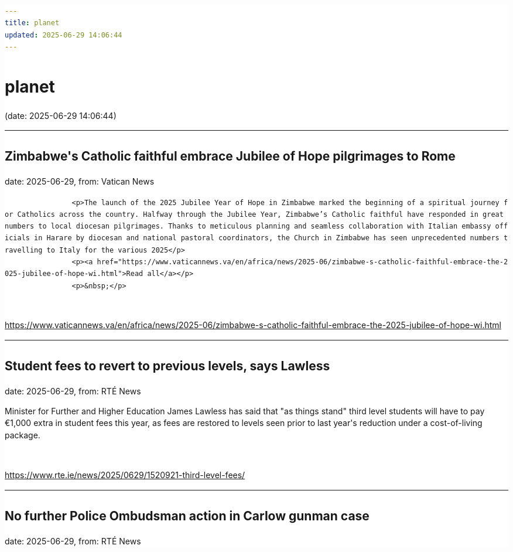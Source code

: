 ```yaml
---
title: planet
updated: 2025-06-29 14:06:44
---
```


# planet

(date: 2025-06-29 14:06:44)

---

## Zimbabwe's Catholic faithful embrace Jubilee of Hope pilgrimages to Rome

date: 2025-06-29, from: Vatican News


                    <p>The launch of the 2025 Jubilee Year of Hope in Zimbabwe marked the beginning of a spiritual journey for Catholics across the country. Halfway through the Jubilee Year, Zimbabwe’s Catholic faithful have responded in great numbers to local diocesan pilgrimages. Thanks to meticulous planning and seamless collaboration with Italian embassy officials in Harare by diocesan and national pastoral coordinators, the Church in Zimbabwe has seen unprecedented numbers travelling to Italy for the various 2025</p>
                    <p><a href="https://www.vaticannews.va/en/africa/news/2025-06/zimbabwe-s-catholic-faithful-embrace-the-2025-jubilee-of-hope-wi.html">Read all</a></p>
                    <p>&nbsp;</p>
                     

<br> 

<https://www.vaticannews.va/en/africa/news/2025-06/zimbabwe-s-catholic-faithful-embrace-the-2025-jubilee-of-hope-wi.html>

---

## Student fees to revert to previous levels, says Lawless

date: 2025-06-29, from: RTÉ News

Minister for Further and Higher Education James Lawless has said that "as things stand" third level students will have to pay €1,000 extra in student fees this year, as fees are restored to levels seen prior to last year's reduction under a cost-of-living package. 

<br> 

<https://www.rte.ie/news/2025/0629/1520921-third-level-fees/>

---

## No further Police Ombudsman action in Carlow gunman case

date: 2025-06-29, from: RTÉ News
